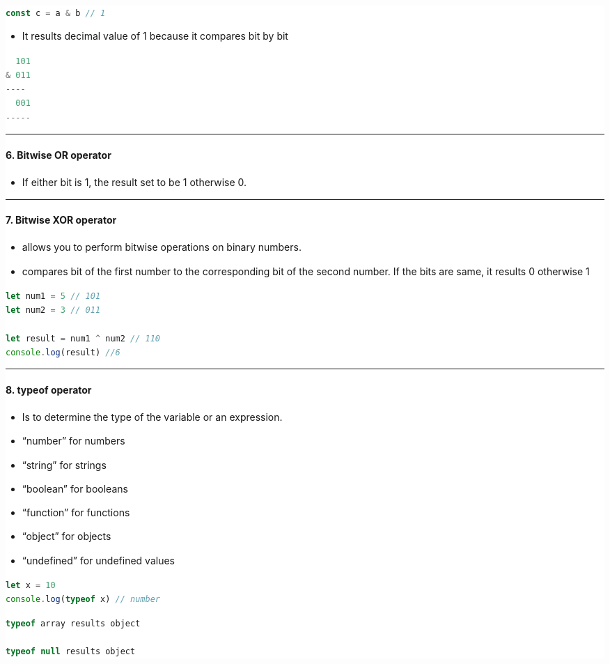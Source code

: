 ```js
const c = a & b // 1
```

- It results decimal value of 1 because it compares bit by bit

```js
  101
& 011
----
  001
-----
```

---

#### 6. Bitwise OR operator

- If either bit is 1, the result set to be 1 otherwise 0.

---

#### 7. Bitwise XOR operator

- allows you to perform bitwise operations on binary numbers.

- compares bit of the first number to the corresponding bit of the second number. If the bits are same, it results 0 otherwise 1

```js
let num1 = 5 // 101
let num2 = 3 // 011

let result = num1 ^ num2 // 110
console.log(result) //6
```

---

#### 8. typeof operator

- Is to determine the type of the variable or an expression.

- “number” for numbers
- “string” for strings
- “boolean” for booleans
- “function” for functions
- “object” for objects
- “undefined” for undefined values

```js
let x = 10
console.log(typeof x) // number
```

```js
typeof array results object

typeof null results object
```
